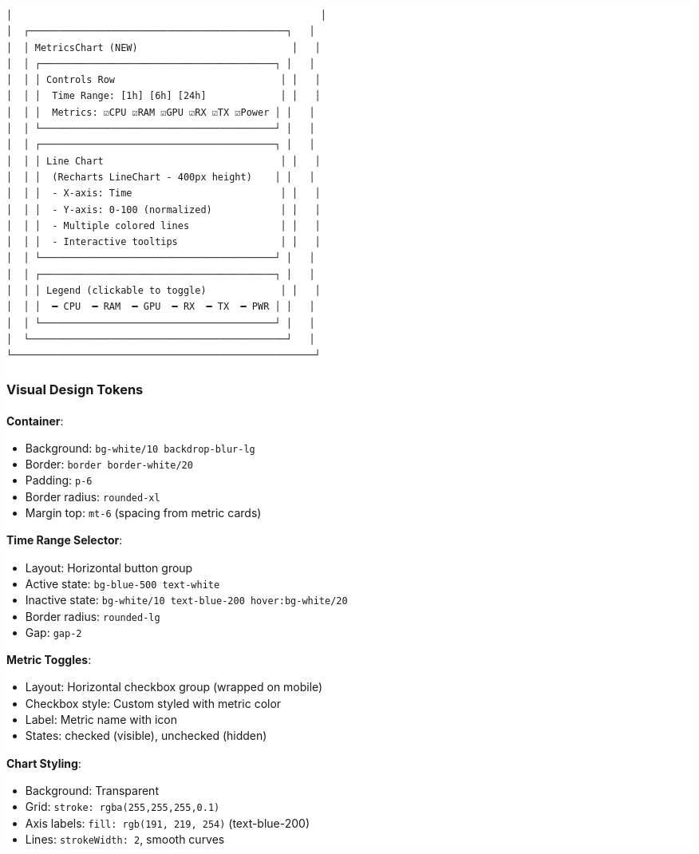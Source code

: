 ```
│                                                      │
│  ┌─────────────────────────────────────────────┐   │
│  │ MetricsChart (NEW)                           │   │
│  │ ┌─────────────────────────────────────────┐ │   │
│  │ │ Controls Row                             │ │   │
│  │ │  Time Range: [1h] [6h] [24h]             │ │   │
│  │ │  Metrics: ☑CPU ☑RAM ☑GPU ☑RX ☑TX ☑Power │ │   │
│  │ └─────────────────────────────────────────┘ │   │
│  │ ┌─────────────────────────────────────────┐ │   │
│  │ │ Line Chart                               │ │   │
│  │ │  (Recharts LineChart - 400px height)    │ │   │
│  │ │  - X-axis: Time                          │ │   │
│  │ │  - Y-axis: 0-100 (normalized)            │ │   │
│  │ │  - Multiple colored lines                │ │   │
│  │ │  - Interactive tooltips                  │ │   │
│  │ └─────────────────────────────────────────┘ │   │
│  │ ┌─────────────────────────────────────────┐ │   │
│  │ │ Legend (clickable to toggle)             │ │   │
│  │ │  ━ CPU  ━ RAM  ━ GPU  ━ RX  ━ TX  ━ PWR │ │   │
│  │ └─────────────────────────────────────────┘ │   │
│  └─────────────────────────────────────────────┘   │
└─────────────────────────────────────────────────────┘
```

### Visual Design Tokens

**Container**:
- Background: `bg-white/10 backdrop-blur-lg`
- Border: `border border-white/20`
- Padding: `p-6`
- Border radius: `rounded-xl`
- Margin top: `mt-6` (spacing from metric cards)

**Time Range Selector**:
- Layout: Horizontal button group
- Active state: `bg-blue-500 text-white`
- Inactive state: `bg-white/10 text-blue-200 hover:bg-white/20`
- Border radius: `rounded-lg`
- Gap: `gap-2`

**Metric Toggles**:
- Layout: Horizontal checkbox group (wrapped on mobile)
- Checkbox style: Custom styled with metric color
- Label: Metric name with icon
- States: checked (visible), unchecked (hidden)

**Chart Styling**:
- Background: Transparent
- Grid: `stroke: rgba(255,255,255,0.1)`
- Axis labels: `fill: rgb(191, 219, 254)` (text-blue-200)
- Lines: `strokeWidth: 2`, smooth curves
